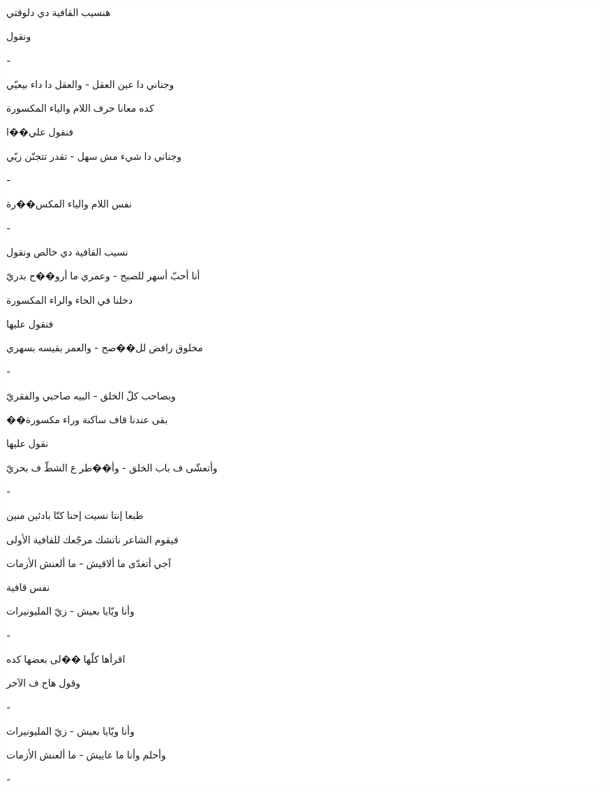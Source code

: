 هنسيب القافية دي دلوقتي

ونقول

\-

وجناني دا عين العقل - والعقل دا داء بيعيّي

كده معانا حرف اللام والياء المكسورة

فنقول علي��ا

وجناني دا شيء مش سهل - تقدر تتجنّن زيّي

\-

نفس اللام والياء المكس��رة

\-

نسيب القافية دي خالص ونقول

أنا أحبّ أسهر للصبح - وعمري ما أرو��ح بدريّ

دخلنا في الحاء والراء المكسورة

فنقول عليها

مخلوق رافض لل��صح - والعمر بقيسه بسهري

\-

وبصاحب كلّ الخلق - البيه صاحبي والفقريّ

��بقى عندنا قاف ساكنة وراء مكسورة

نقول عليها

وأتعشّى ف باب الخلق - وأ��طر ع الشطّ ف بحريّ

\-

طبعا إنتا نسيت إحنا كنّا بادئين منين

فيقوم الشاعر ناتشك مرجّعك للقافية الأولى

آجي أتغدّى ما ألاقيش - ما ألعنش الأزمات

نفس قافية

وأنا ويّايا بعيش - زيّ المليونيرات

\-

اقرأها كلّها ��لى بعضها كده

وقول هاح ف الآخر

\-

وأنا ويّايا بعيش - زيّ المليونيرات

وأحلم وأنا ما عاييش - ما ألعنش الأزمات

\-
